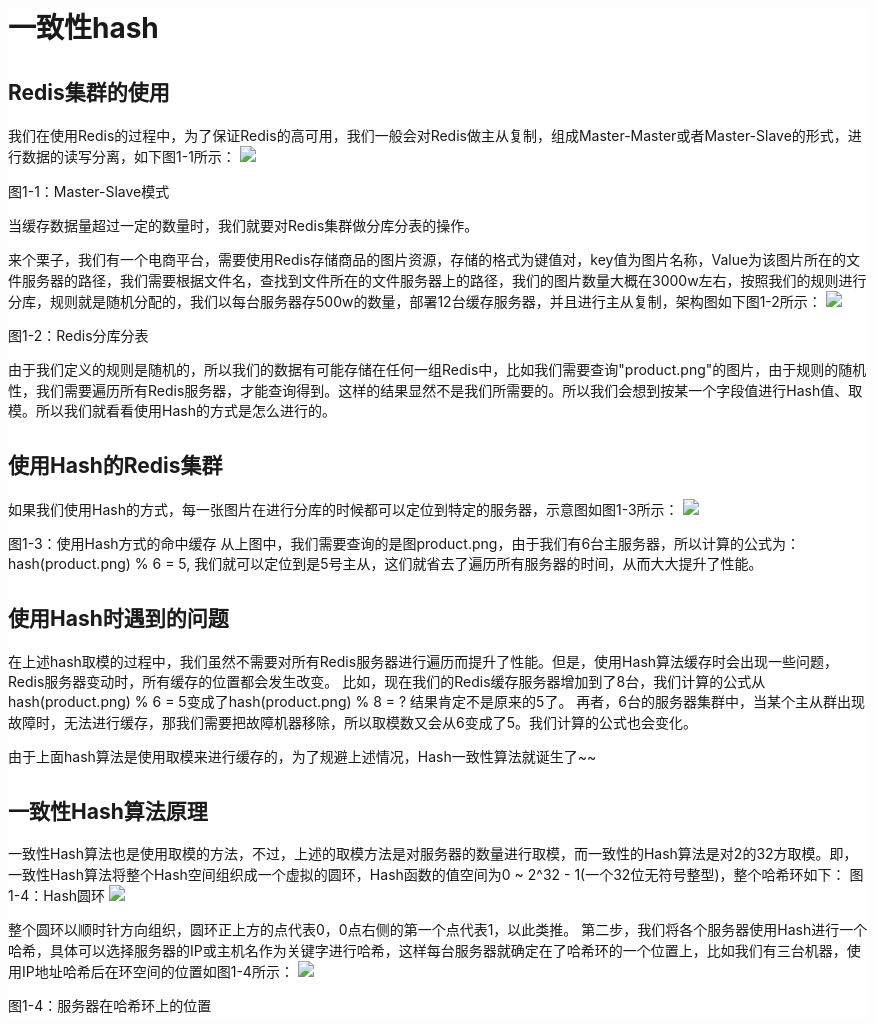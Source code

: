 # 一致性hash

## Redis集群的使用

我们在使用Redis的过程中，为了保证Redis的高可用，我们一般会对Redis做主从复制，组成Master-Master或者Master-Slave的形式，进行数据的读写分离，如下图1-1所示：
![](/uploads/upload_9edb7031b6fc95549d98f045f3e014b7.png)

图1-1：Master-Slave模式

当缓存数据量超过一定的数量时，我们就要对Redis集群做分库分表的操作。

来个栗子，我们有一个电商平台，需要使用Redis存储商品的图片资源，存储的格式为键值对，key值为图片名称，Value为该图片所在的文件服务器的路径，我们需要根据文件名，查找到文件所在的文件服务器上的路径，我们的图片数量大概在3000w左右，按照我们的规则进行分库，规则就是随机分配的，我们以每台服务器存500w的数量，部署12台缓存服务器，并且进行主从复制，架构图如下图1-2所示：
![](/uploads/upload_7a4af3a94aa69d242982d017e36f7f6d.png)

图1-2：Redis分库分表

由于我们定义的规则是随机的，所以我们的数据有可能存储在任何一组Redis中，比如我们需要查询"product.png"的图片，由于规则的随机性，我们需要遍历所有Redis服务器，才能查询得到。这样的结果显然不是我们所需要的。所以我们会想到按某一个字段值进行Hash值、取模。所以我们就看看使用Hash的方式是怎么进行的。

## 使用Hash的Redis集群

如果我们使用Hash的方式，每一张图片在进行分库的时候都可以定位到特定的服务器，示意图如图1-3所示：
![](/uploads/upload_031590b46a4570a1cf7e6ac3398ff7c4.png)

图1-3：使用Hash方式的命中缓存
从上图中，我们需要查询的是图product.png，由于我们有6台主服务器，所以计算的公式为：hash(product.png) % 6 = 5, 我们就可以定位到是5号主从，这们就省去了遍历所有服务器的时间，从而大大提升了性能。

## 使用Hash时遇到的问题

在上述hash取模的过程中，我们虽然不需要对所有Redis服务器进行遍历而提升了性能。但是，使用Hash算法缓存时会出现一些问题，Redis服务器变动时，所有缓存的位置都会发生改变。
比如，现在我们的Redis缓存服务器增加到了8台，我们计算的公式从hash(product.png) % 6 = 5变成了hash(product.png) % 8 = ? 结果肯定不是原来的5了。
再者，6台的服务器集群中，当某个主从群出现故障时，无法进行缓存，那我们需要把故障机器移除，所以取模数又会从6变成了5。我们计算的公式也会变化。

由于上面hash算法是使用取模来进行缓存的，为了规避上述情况，Hash一致性算法就诞生了~~

## 一致性Hash算法原理

一致性Hash算法也是使用取模的方法，不过，上述的取模方法是对服务器的数量进行取模，而一致性的Hash算法是对2的32方取模。即，一致性Hash算法将整个Hash空间组织成一个虚拟的圆环，Hash函数的值空间为0 ~ 2^32 - 1(一个32位无符号整型)，整个哈希环如下：
图1-4：Hash圆环
![](/uploads/upload_386c498c5767badfb136d75fa02356c3.png)

整个圆环以顺时针方向组织，圆环正上方的点代表0，0点右侧的第一个点代表1，以此类推。
第二步，我们将各个服务器使用Hash进行一个哈希，具体可以选择服务器的IP或主机名作为关键字进行哈希，这样每台服务器就确定在了哈希环的一个位置上，比如我们有三台机器，使用IP地址哈希后在环空间的位置如图1-4所示：
![](/uploads/upload_7d607baf0d09a6088f3be1daac66d348.png)

图1-4：服务器在哈希环上的位置
